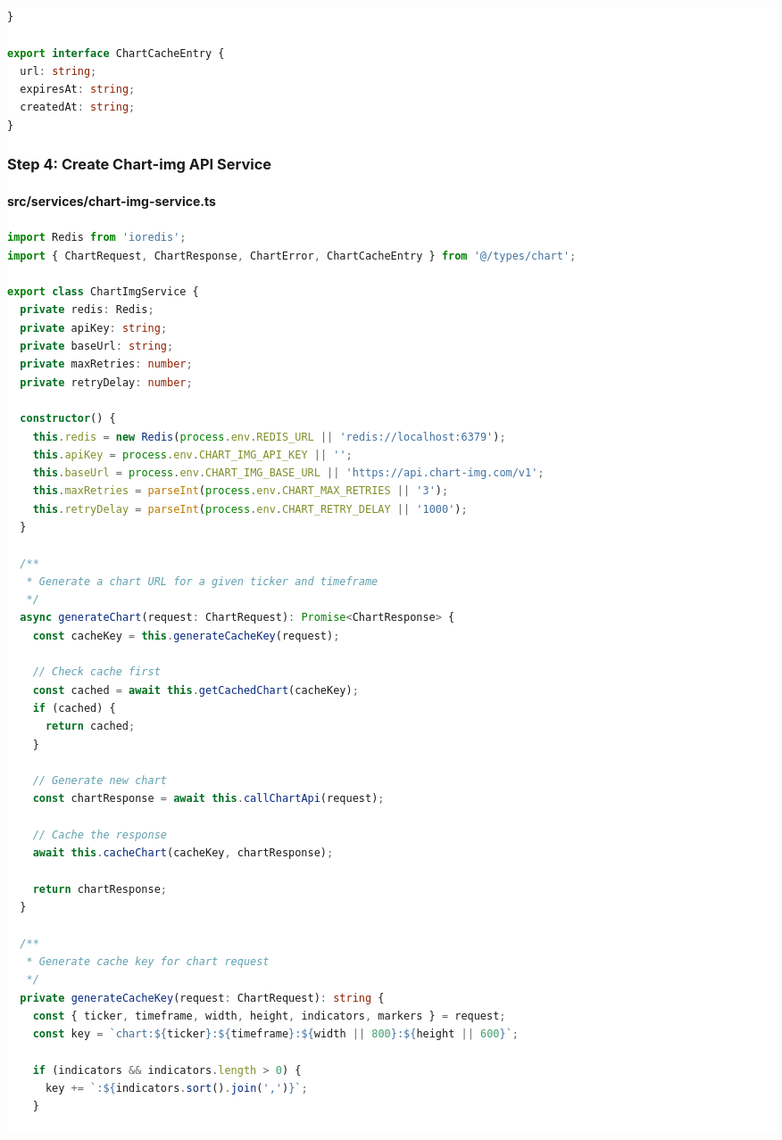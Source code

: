 ```typescript
}

export interface ChartCacheEntry {
  url: string;
  expiresAt: string;
  createdAt: string;
}
```

### Step 4: Create Chart-img API Service

#### src/services/chart-img-service.ts
```typescript
import Redis from 'ioredis';
import { ChartRequest, ChartResponse, ChartError, ChartCacheEntry } from '@/types/chart';

export class ChartImgService {
  private redis: Redis;
  private apiKey: string;
  private baseUrl: string;
  private maxRetries: number;
  private retryDelay: number;

  constructor() {
    this.redis = new Redis(process.env.REDIS_URL || 'redis://localhost:6379');
    this.apiKey = process.env.CHART_IMG_API_KEY || '';
    this.baseUrl = process.env.CHART_IMG_BASE_URL || 'https://api.chart-img.com/v1';
    this.maxRetries = parseInt(process.env.CHART_MAX_RETRIES || '3');
    this.retryDelay = parseInt(process.env.CHART_RETRY_DELAY || '1000');
  }

  /**
   * Generate a chart URL for a given ticker and timeframe
   */
  async generateChart(request: ChartRequest): Promise<ChartResponse> {
    const cacheKey = this.generateCacheKey(request);
    
    // Check cache first
    const cached = await this.getCachedChart(cacheKey);
    if (cached) {
      return cached;
    }

    // Generate new chart
    const chartResponse = await this.callChartApi(request);
    
    // Cache the response
    await this.cacheChart(cacheKey, chartResponse);
    
    return chartResponse;
  }

  /**
   * Generate cache key for chart request
   */
  private generateCacheKey(request: ChartRequest): string {
    const { ticker, timeframe, width, height, indicators, markers } = request;
    const key = `chart:${ticker}:${timeframe}:${width || 800}:${height || 600}`;
    
    if (indicators && indicators.length > 0) {
      key += `:${indicators.sort().join(',')}`;
    }
    
```